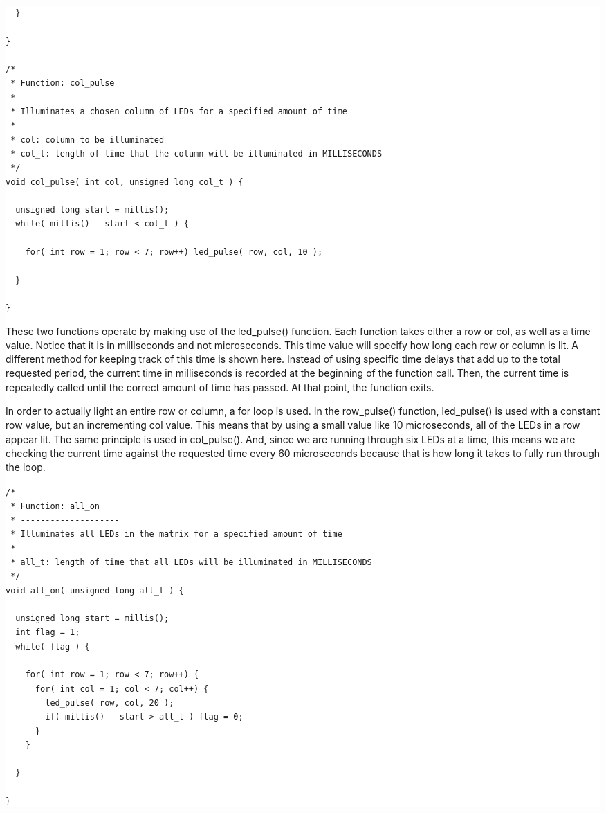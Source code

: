 ```
  }

}

/*
 * Function: col_pulse
 * --------------------
 * Illuminates a chosen column of LEDs for a specified amount of time
 *
 * col: column to be illuminated
 * col_t: length of time that the column will be illuminated in MILLISECONDS
 */
void col_pulse( int col, unsigned long col_t ) {

  unsigned long start = millis();
  while( millis() - start < col_t ) {

    for( int row = 1; row < 7; row++) led_pulse( row, col, 10 );

  }

}
```

These two functions operate by making use of the led_pulse() function. Each function takes either a row or col, as well as a time value. Notice that it is in milliseconds and not microseconds. This time value will specify how long each row or column is lit. A different method for keeping track of this time is shown here. Instead of using specific time delays that add up to the total requested period, the current time in milliseconds is recorded at the beginning of the function call. Then, the current time is repeatedly called until the correct amount of time has passed. At that point, the function exits.

In order to actually light an entire row or column, a for loop is used. In the row_pulse() function, led_pulse() is used with a constant row value, but an incrementing col value. This means that by using a small value like 10 microseconds, all of the LEDs in a row appear lit. The same principle is used in col_pulse(). And, since we are running through six LEDs at a time, this means we are checking the current time against the requested time every 60 microseconds because that is how long it takes to fully run through the loop.

```
/*
 * Function: all_on
 * --------------------
 * Illuminates all LEDs in the matrix for a specified amount of time
 *
 * all_t: length of time that all LEDs will be illuminated in MILLISECONDS
 */
void all_on( unsigned long all_t ) {

  unsigned long start = millis();
  int flag = 1;
  while( flag ) {

    for( int row = 1; row < 7; row++) {
      for( int col = 1; col < 7; col++) {
        led_pulse( row, col, 20 );
        if( millis() - start > all_t ) flag = 0;
      }
    }

  }

}
```
